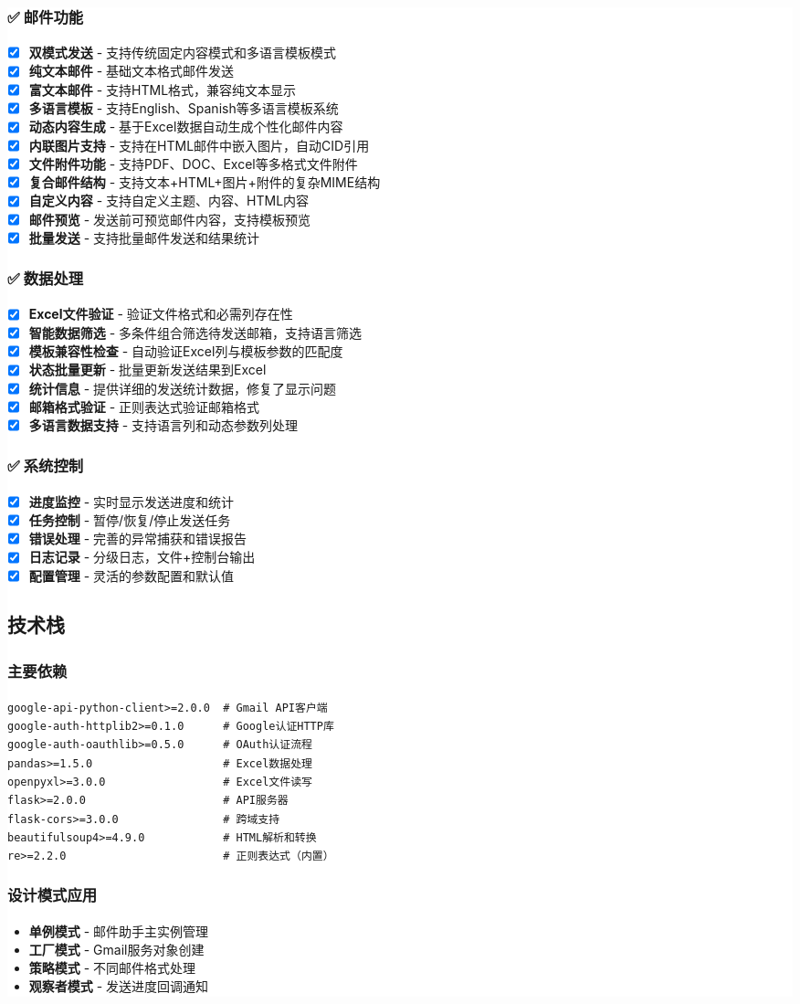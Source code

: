 ### ✅ 邮件功能

- [x] **双模式发送** - 支持传统固定内容模式和多语言模板模式
- [x] **纯文本邮件** - 基础文本格式邮件发送
- [x] **富文本邮件** - 支持HTML格式，兼容纯文本显示
- [x] **多语言模板** - 支持English、Spanish等多语言模板系统
- [x] **动态内容生成** - 基于Excel数据自动生成个性化邮件内容
- [x] **内联图片支持** - 支持在HTML邮件中嵌入图片，自动CID引用
- [x] **文件附件功能** - 支持PDF、DOC、Excel等多格式文件附件
- [x] **复合邮件结构** - 支持文本+HTML+图片+附件的复杂MIME结构
- [x] **自定义内容** - 支持自定义主题、内容、HTML内容
- [x] **邮件预览** - 发送前可预览邮件内容，支持模板预览
- [x] **批量发送** - 支持批量邮件发送和结果统计

### ✅ 数据处理

- [x] **Excel文件验证** - 验证文件格式和必需列存在性
- [x] **智能数据筛选** - 多条件组合筛选待发送邮箱，支持语言筛选
- [x] **模板兼容性检查** - 自动验证Excel列与模板参数的匹配度
- [x] **状态批量更新** - 批量更新发送结果到Excel
- [x] **统计信息** - 提供详细的发送统计数据，修复了显示问题
- [x] **邮箱格式验证** - 正则表达式验证邮箱格式
- [x] **多语言数据支持** - 支持语言列和动态参数列处理

### ✅ 系统控制

- [x] **进度监控** - 实时显示发送进度和统计
- [x] **任务控制** - 暂停/恢复/停止发送任务
- [x] **错误处理** - 完善的异常捕获和错误报告
- [x] **日志记录** - 分级日志，文件+控制台输出
- [x] **配置管理** - 灵活的参数配置和默认值

## 技术栈

### 主要依赖

```
google-api-python-client>=2.0.0  # Gmail API客户端
google-auth-httplib2>=0.1.0      # Google认证HTTP库
google-auth-oauthlib>=0.5.0      # OAuth认证流程
pandas>=1.5.0                    # Excel数据处理
openpyxl>=3.0.0                  # Excel文件读写
flask>=2.0.0                     # API服务器
flask-cors>=3.0.0                # 跨域支持
beautifulsoup4>=4.9.0            # HTML解析和转换
re>=2.2.0                        # 正则表达式（内置）
```

### 设计模式应用

- **单例模式** - 邮件助手主实例管理
- **工厂模式** - Gmail服务对象创建
- **策略模式** - 不同邮件格式处理
- **观察者模式** - 发送进度回调通知
